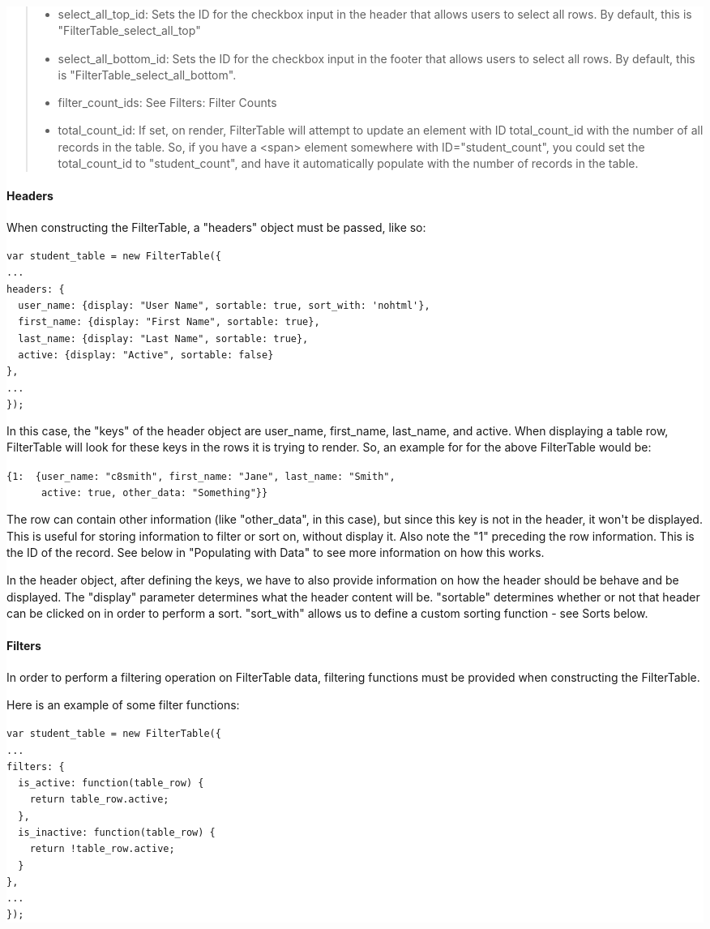 > -   select\_all\_top\_id: Sets the ID for the checkbox input in the header that allows users to select all rows. By default, this is "FilterTable\_select\_all\_top"
>
> -   select\_all\_bottom\_id: Sets the ID for the checkbox input in the footer that allows users to select all rows. By default, this is "FilterTable\_select\_all\_bottom".
>
> -   filter\_count\_ids: See Filters: Filter Counts
>
> -   total\_count\_id: If set, on render, FilterTable will attempt to update an element with ID total\_count\_id with the number of all records in the table. So, if you have a <span\> element somewhere with ID="student\_count", you could set the total\_count\_id to "student\_count", and have it automatically populate with the number of records in the table.
>
#### Headers

When constructing the FilterTable, a "headers" object must be passed, like so:

    var student_table = new FilterTable({
    ...
    headers: {
      user_name: {display: "User Name", sortable: true, sort_with: 'nohtml'},
      first_name: {display: "First Name", sortable: true},
      last_name: {display: "Last Name", sortable: true},
      active: {display: "Active", sortable: false}
    },
    ...
    });

In this case, the "keys" of the header object are user\_name, first\_name, last\_name, and active. When displaying a table row, FilterTable will look for these keys in the rows it is trying to render. So, an example for for the above FilterTable would be:

    {1:  {user_name: "c8smith", first_name: "Jane", last_name: "Smith",
          active: true, other_data: "Something"}}

The row can contain other information (like "other\_data", in this case), but since this key is not in the header, it won't be displayed. This is useful for storing information to filter or sort on, without display it. Also note the "1" preceding the row information. This is the ID of the record. See below in "Populating with Data" to see more information on how this works.

In the header object, after defining the keys, we have to also provide information on how the header should be behave and be displayed. The "display" parameter determines what the header content will be. "sortable" determines whether or not that header can be clicked on in order to perform a sort. "sort\_with" allows us to define a custom sorting function - see Sorts below.

#### Filters

In order to perform a filtering operation on FilterTable data, filtering functions must be provided when constructing the FilterTable.

Here is an example of some filter functions:

    var student_table = new FilterTable({
    ...
    filters: {
      is_active: function(table_row) {
        return table_row.active;
      },
      is_inactive: function(table_row) {
        return !table_row.active;
      }
    },
    ...
    });
